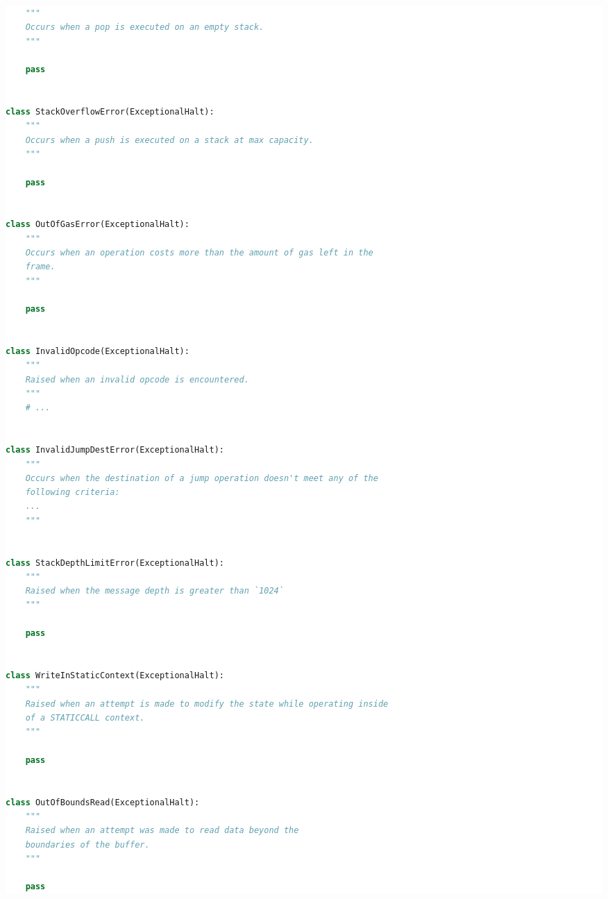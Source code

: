 ```python
    """
    Occurs when a pop is executed on an empty stack.
    """

    pass


class StackOverflowError(ExceptionalHalt):
    """
    Occurs when a push is executed on a stack at max capacity.
    """

    pass


class OutOfGasError(ExceptionalHalt):
    """
    Occurs when an operation costs more than the amount of gas left in the
    frame.
    """

    pass


class InvalidOpcode(ExceptionalHalt):
    """
    Raised when an invalid opcode is encountered.
    """
    # ...


class InvalidJumpDestError(ExceptionalHalt):
    """
    Occurs when the destination of a jump operation doesn't meet any of the
    following criteria:
    ...
    """


class StackDepthLimitError(ExceptionalHalt):
    """
    Raised when the message depth is greater than `1024`
    """

    pass


class WriteInStaticContext(ExceptionalHalt):
    """
    Raised when an attempt is made to modify the state while operating inside
    of a STATICCALL context.
    """

    pass


class OutOfBoundsRead(ExceptionalHalt):
    """
    Raised when an attempt was made to read data beyond the
    boundaries of the buffer.
    """

    pass
```